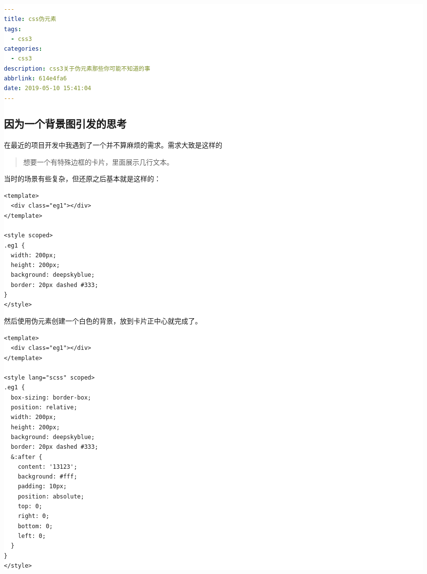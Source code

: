 ```yaml
---
title: css伪元素
tags:
  - css3
categories:
  - css3
description: css3关于伪元素那些你可能不知道的事
abbrlink: 614e4fa6
date: 2019-05-10 15:41:04
---
```

## 因为一个背景图引发的思考

在最近的项目开发中我遇到了一个并不算麻烦的需求。需求大致是这样的
> 想要一个有特殊边框的卡片，里面展示几行文本。

当时的场景有些复杂，但还原之后基本就是这样的：

```vue
<template>
  <div class="eg1"></div>
</template>

<style scoped>
.eg1 {
  width: 200px;
  height: 200px;
  background: deepskyblue;
  border: 20px dashed #333;
}
</style>
```

然后使用伪元素创建一个白色的背景，放到卡片正中心就完成了。

```vue
<template>
  <div class="eg1"></div>
</template>

<style lang="scss" scoped>
.eg1 {
  box-sizing: border-box;
  position: relative;
  width: 200px;
  height: 200px;
  background: deepskyblue;
  border: 20px dashed #333;
  &:after {
    content: '13123';
    background: #fff;
    padding: 10px;
    position: absolute;
    top: 0;
    right: 0;
    bottom: 0;
    left: 0;
  }
}
</style>
```
